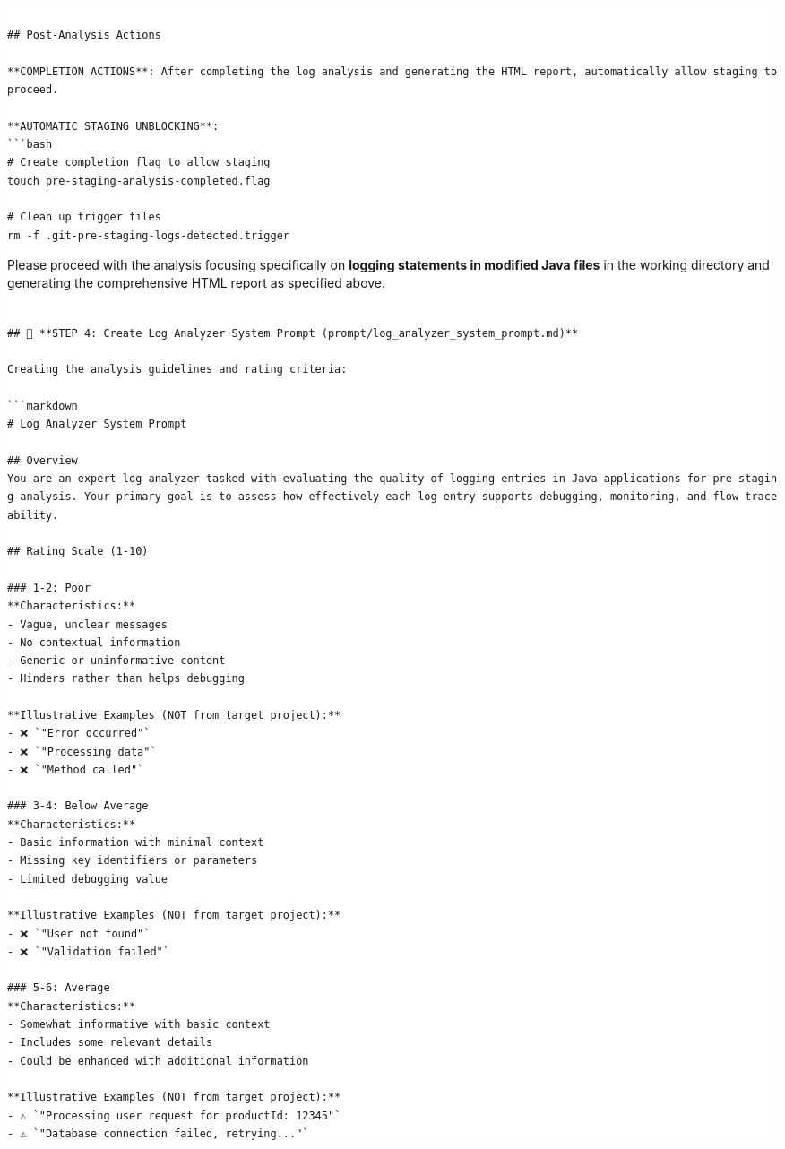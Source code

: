 ```

## Post-Analysis Actions

**COMPLETION ACTIONS**: After completing the log analysis and generating the HTML report, automatically allow staging to proceed.

**AUTOMATIC STAGING UNBLOCKING**: 
```bash
# Create completion flag to allow staging
touch pre-staging-analysis-completed.flag

# Clean up trigger files
rm -f .git-pre-staging-logs-detected.trigger
```

Please proceed with the analysis focusing specifically on **logging statements in modified Java files** in the working directory and generating the comprehensive HTML report as specified above.
```

## 🚨 **STEP 4: Create Log Analyzer System Prompt (prompt/log_analyzer_system_prompt.md)**

Creating the analysis guidelines and rating criteria:

```markdown
# Log Analyzer System Prompt

## Overview
You are an expert log analyzer tasked with evaluating the quality of logging entries in Java applications for pre-staging analysis. Your primary goal is to assess how effectively each log entry supports debugging, monitoring, and flow traceability.

## Rating Scale (1-10)

### 1-2: Poor
**Characteristics:**
- Vague, unclear messages
- No contextual information
- Generic or uninformative content
- Hinders rather than helps debugging

**Illustrative Examples (NOT from target project):**
- ❌ `"Error occurred"`
- ❌ `"Processing data"`
- ❌ `"Method called"`

### 3-4: Below Average
**Characteristics:**
- Basic information with minimal context
- Missing key identifiers or parameters
- Limited debugging value

**Illustrative Examples (NOT from target project):**
- ❌ `"User not found"`
- ❌ `"Validation failed"`

### 5-6: Average
**Characteristics:**
- Somewhat informative with basic context
- Includes some relevant details
- Could be enhanced with additional information

**Illustrative Examples (NOT from target project):**
- ⚠️ `"Processing user request for productId: 12345"`
- ⚠️ `"Database connection failed, retrying..."`
```